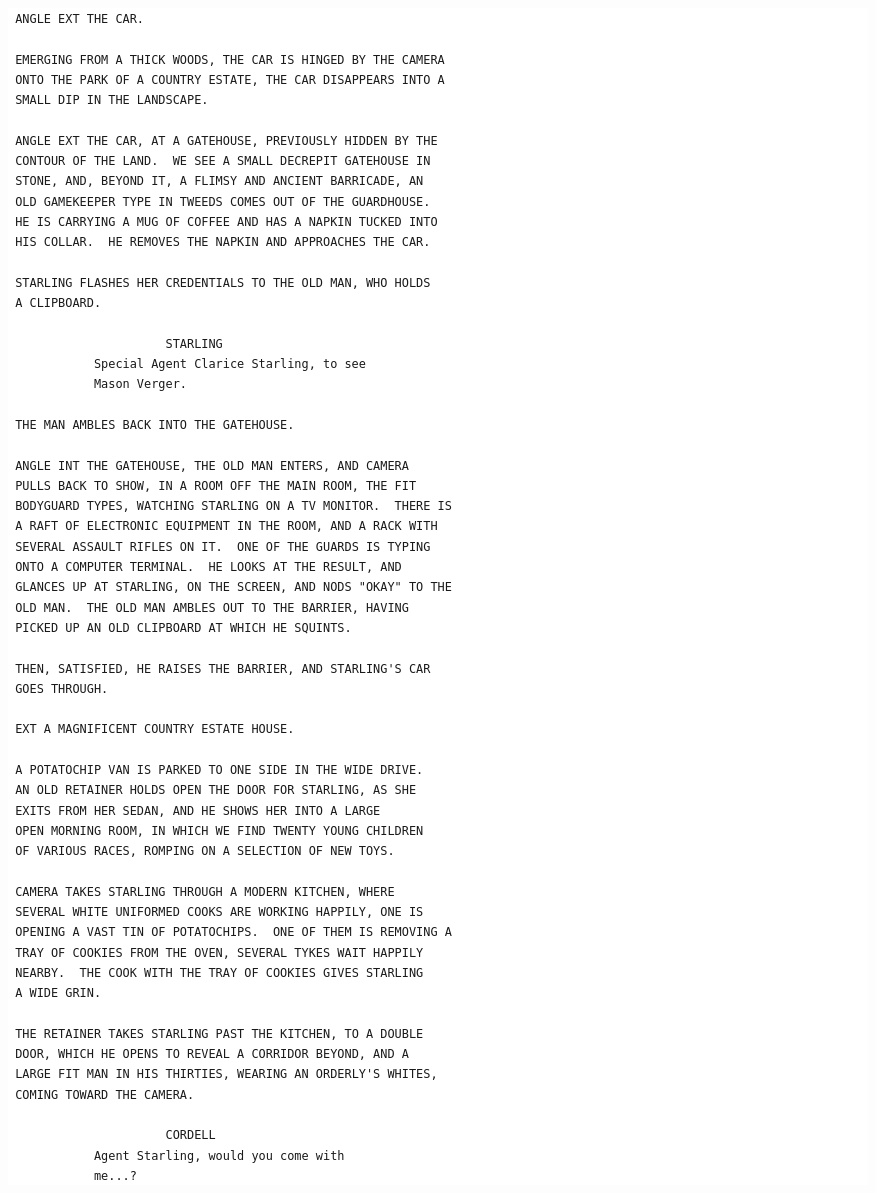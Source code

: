      ANGLE EXT THE CAR. 

     EMERGING FROM A THICK WOODS, THE CAR IS HINGED BY THE CAMERA
     ONTO THE PARK OF A COUNTRY ESTATE, THE CAR DISAPPEARS INTO A
     SMALL DIP IN THE LANDSCAPE.

     ANGLE EXT THE CAR, AT A GATEHOUSE, PREVIOUSLY HIDDEN BY THE
     CONTOUR OF THE LAND.  WE SEE A SMALL DECREPIT GATEHOUSE IN
     STONE, AND, BEYOND IT, A FLIMSY AND ANCIENT BARRICADE, AN
     OLD GAMEKEEPER TYPE IN TWEEDS COMES OUT OF THE GUARDHOUSE.
     HE IS CARRYING A MUG OF COFFEE AND HAS A NAPKIN TUCKED INTO
     HIS COLLAR.  HE REMOVES THE NAPKIN AND APPROACHES THE CAR. 

     STARLING FLASHES HER CREDENTIALS TO THE OLD MAN, WHO HOLDS
     A CLIPBOARD. 

                          STARLING 
                Special Agent Clarice Starling, to see
                Mason Verger. 

     THE MAN AMBLES BACK INTO THE GATEHOUSE.

     ANGLE INT THE GATEHOUSE, THE OLD MAN ENTERS, AND CAMERA
     PULLS BACK TO SHOW, IN A ROOM OFF THE MAIN ROOM, THE FIT
     BODYGUARD TYPES, WATCHING STARLING ON A TV MONITOR.  THERE IS
     A RAFT OF ELECTRONIC EQUIPMENT IN THE ROOM, AND A RACK WITH
     SEVERAL ASSAULT RIFLES ON IT.  ONE OF THE GUARDS IS TYPING
     ONTO A COMPUTER TERMINAL.  HE LOOKS AT THE RESULT, AND
     GLANCES UP AT STARLING, ON THE SCREEN, AND NODS "OKAY" TO THE
     OLD MAN.  THE OLD MAN AMBLES OUT TO THE BARRIER, HAVING
     PICKED UP AN OLD CLIPBOARD AT WHICH HE SQUINTS. 

     THEN, SATISFIED, HE RAISES THE BARRIER, AND STARLING'S CAR
     GOES THROUGH.

     EXT A MAGNIFICENT COUNTRY ESTATE HOUSE.

     A POTATOCHIP VAN IS PARKED TO ONE SIDE IN THE WIDE DRIVE.
     AN OLD RETAINER HOLDS OPEN THE DOOR FOR STARLING, AS SHE
     EXITS FROM HER SEDAN, AND HE SHOWS HER INTO A LARGE 
     OPEN MORNING ROOM, IN WHICH WE FIND TWENTY YOUNG CHILDREN
     OF VARIOUS RACES, ROMPING ON A SELECTION OF NEW TOYS. 

     CAMERA TAKES STARLING THROUGH A MODERN KITCHEN, WHERE 
     SEVERAL WHITE UNIFORMED COOKS ARE WORKING HAPPILY, ONE IS
     OPENING A VAST TIN OF POTATOCHIPS.  ONE OF THEM IS REMOVING A
     TRAY OF COOKIES FROM THE OVEN, SEVERAL TYKES WAIT HAPPILY
     NEARBY.  THE COOK WITH THE TRAY OF COOKIES GIVES STARLING
     A WIDE GRIN.

     THE RETAINER TAKES STARLING PAST THE KITCHEN, TO A DOUBLE
     DOOR, WHICH HE OPENS TO REVEAL A CORRIDOR BEYOND, AND A 
     LARGE FIT MAN IN HIS THIRTIES, WEARING AN ORDERLY'S WHITES,
     COMING TOWARD THE CAMERA.

                          CORDELL 
                Agent Starling, would you come with
                me...? 

